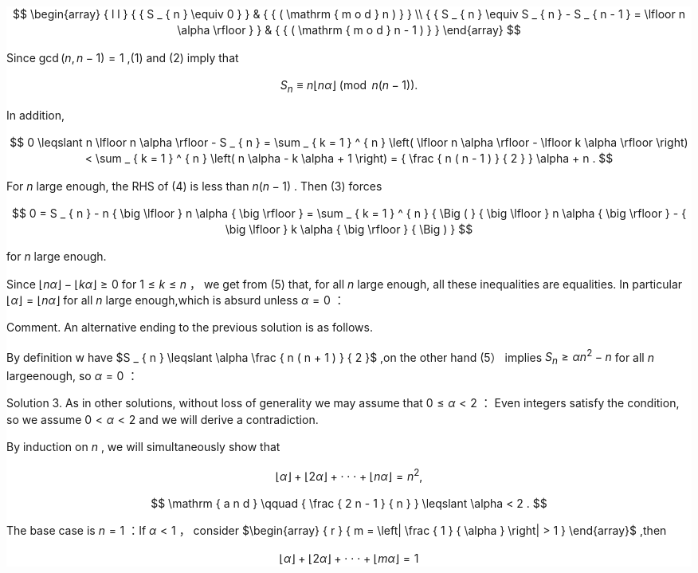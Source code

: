 $$
\begin{array} { l l } { { S _ { n } \equiv 0 } } & { { ( \mathrm { m o d } n ) } } \\ { { S _ { n } \equiv S _ { n } - S _ { n - 1 } = \lfloor n \alpha \rfloor } } & { { ( \mathrm { m o d } n - 1 ) } } \end{array}
$$

Since $\operatorname* { g c d } ( n , n - 1 ) = 1$ ,(1) and (2) imply that

$$
S _ { n } \equiv n { \bigl \lfloor } n \alpha { \bigr \rfloor } { \pmod { n ( n - 1 ) } } .
$$

In addition,

$$
0 \leqslant n \lfloor n \alpha \rfloor - S _ { n } = \sum _ { k = 1 } ^ { n } \left( \lfloor n \alpha \rfloor - \lfloor k \alpha \rfloor \right) < \sum _ { k = 1 } ^ { n } \left( n \alpha - k \alpha + 1 \right) = { \frac { n ( n - 1 ) } { 2 } } \alpha + n .
$$

For $n$ large enough, the RHS of (4) is less than $n ( n - 1 )$ . Then (3) forces

$$
0 = S _ { n } - n { \big \lfloor } n \alpha { \big \rfloor } = \sum _ { k = 1 } ^ { n } { \Big ( } { \big \lfloor } n \alpha { \big \rfloor } - { \big \lfloor } k \alpha { \big \rfloor } { \Big ) }
$$

for $n$ large enough.

Since $\lfloor n \alpha \rfloor - \lfloor k \alpha \rfloor \geqslant 0$ for $1 \leqslant k \leqslant n$ ， we get from (5) that, for all $n$ large enough, all these inequalities are equalities. In particular $\lfloor \alpha \rfloor = \lfloor n \alpha \rfloor$ for all $n$ large enough,which is absurd unless $\alpha = 0$ ：

Comment. An alternative ending to the previous solution is as follows.

By definition w have $S _ { n } \leqslant \alpha \frac { n ( n + 1 ) } { 2 }$ ,on the other hand (5） implies $S _ { n } \geqslant \alpha n ^ { 2 } - n$ for all $n$ largeenough, so $\alpha = 0$ ：

Solution 3. As in other solutions, without loss of generality we may assume that $0 \leqslant \alpha < 2$ ： Even integers satisfy the condition, so we assume $0 < \alpha < 2$ and we will derive a contradiction.

By induction on $n$ , we will simultaneously show that

$$
\lfloor \alpha \rfloor + \lfloor 2 \alpha \rfloor + \cdot \cdot \cdot + \lfloor n \alpha \rfloor = n ^ { 2 } ,
$$

$$
\mathrm { a n d } \qquad { \frac { 2 n - 1 } { n } } \leqslant \alpha < 2 .
$$

The base case is $n = 1$ ：If $\alpha < 1$ ， consider $\begin{array} { r } { m = \left| \frac { 1 } { \alpha } \right| > 1 } \end{array}$ ,then

$$
\lfloor \alpha \rfloor + \lfloor 2 \alpha \rfloor + \cdot \cdot \cdot + \lfloor m \alpha \rfloor = 1
$$
